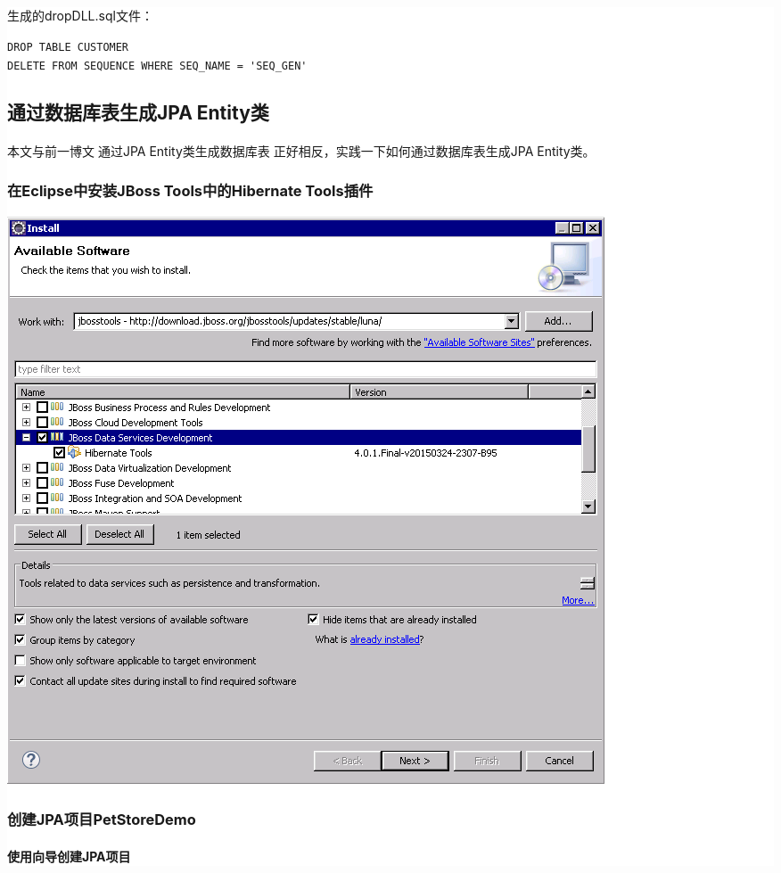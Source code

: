 生成的dropDLL.sql文件：
```
DROP TABLE CUSTOMER
DELETE FROM SEQUENCE WHERE SEQ_NAME = 'SEQ_GEN'
```

## 通过数据库表生成JPA Entity类

本文与前一博文 通过JPA Entity类生成数据库表 正好相反，实践一下如何通过数据库表生成JPA Entity类。

### 在Eclipse中安装JBoss Tools中的Hibernate Tools插件

![[Hibernate Tools] 通过数据库表生成JPA Entity类](/images/2015/8/0026uWfMzy76xRW0YDMd2.png)

### 创建JPA项目PetStoreDemo

#### 使用向导创建JPA项目
